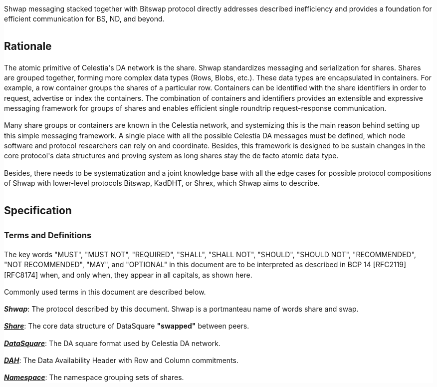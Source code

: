 Shwap messaging stacked together with Bitswap protocol directly addresses described inefficiency and provides a foundation
for efficient communication for BS, ND, and beyond.

## Rationale

The atomic primitive of Celestia's DA network is the share. Shwap standardizes messaging and serialization for shares.
Shares are grouped together, forming more complex data types (Rows, Blobs, etc.). These data types are encapsulated in
containers. For example, a row container groups the shares of a particular row. Containers can be identified with the share
identifiers in order to request, advertise or index the containers. The combination of containers and identifiers
provides an extensible and expressive messaging framework for groups of shares and enables efficient single roundtrip
request-response communication.

Many share groups or containers are known in the Celestia network, and systemizing this is the main reason behind setting
up this simple messaging framework. A single place with all the possible Celestia DA messages must be defined, which node
software and protocol researchers can rely on and coordinate. Besides, this framework is designed to be sustain changes
in the core protocol's data structures and proving system as long shares stay the de facto atomic data type.

Besides, there needs to be systematization and a joint knowledge base with all the edge cases for possible protocol
compositions of Shwap with lower-level protocols Bitswap, KadDHT, or Shrex, which Shwap aims to describe.

## Specification

### Terms and Definitions

The key words "MUST", "MUST NOT", "REQUIRED", "SHALL", "SHALL NOT",
"SHOULD", "SHOULD NOT", "RECOMMENDED", "NOT RECOMMENDED", "MAY", and
"OPTIONAL" in this document are to be interpreted as described in BCP
14 [RFC2119] [RFC8174] when, and only when, they appear in all
capitals, as shown here.

Commonly used terms in this document are described below.

_**Shwap**_: The protocol described by this document. Shwap is a
portmanteau name of words share and swap.

_**[Share][shares]**_: The core data structure of DataSquare **"swapped"** between peers.

_**[DataSquare][square]**_: The DA square format used by Celestia DA network.

_**[DAH][dah]**_: The Data Availability Header with Row and Column commitments.

_**[Namespace][ns]**_: The namespace grouping sets of shares.


[shrex]: https://github.com/celestiaorg/celestia-node/blob/0abd16bbb05bf3016595498844a588ef55c63d2d/docs/adr/adr-013-blocksync-overhaul-part-2.md
[storage]: https://github.com/celestiaorg/celestia-node/blob/a33c80e20da684d656c7213580be7878bcd27cf4/docs/adr/adr-011-blocksync-overhaul-part-1.md
[bitswap]: https://docs.ipfs.tech/concepts/bitswap/
[cid]: https://docs.ipfs.tech/concepts/content-addressing/
[mh]: https://multiformats.io/multihash/
[content-address]: https://fission.codes/blog/content-addressing-what-it-is-and-how-it-works/
[kaddht]: https://pdos.csail.mit.edu/~petar/papers/maymounkov-kademlia-lncs.pdf
[square]: https://celestiaorg.github.io/celestia-app/specs/data_structures.html#2d-reed-solomon-encoding-scheme
[shares]: https://celestiaorg.github.io/celestia-app/specs/shares.html#abstract
[shares-format]: https://celestiaorg.github.io/celestia-app/specs/shares.html#share-format
[dah]: https://celestiaorg.github.io/celestia-app/specs/data_structures.html#availabledataheader
[ns]: https://celestiaorg.github.io/celestia-app/specs/namespace.html#abstract
[nmt]: https://github.com/celestiaorg/nmt/blob/master/docs/spec/nmt.md
[nmt-pb]: https://github.com/celestiaorg/nmt/blob/f5556676429118db8eeb5fc396a2c75ab12b5f20/pb/proof.proto
[nmt-verify]: https://github.com/celestiaorg/nmt/blob/master/docs/spec/nmt.md#namespace-proof-verification
[gimpl]: https://github.com/celestiaorg/celestia-node/pull/2675
[rimpl]: https://github.com/eigerco/lumina/blob/561640072114fa5c4ed807e94882473476a41dda/node/src/p2p/shwap.rs
